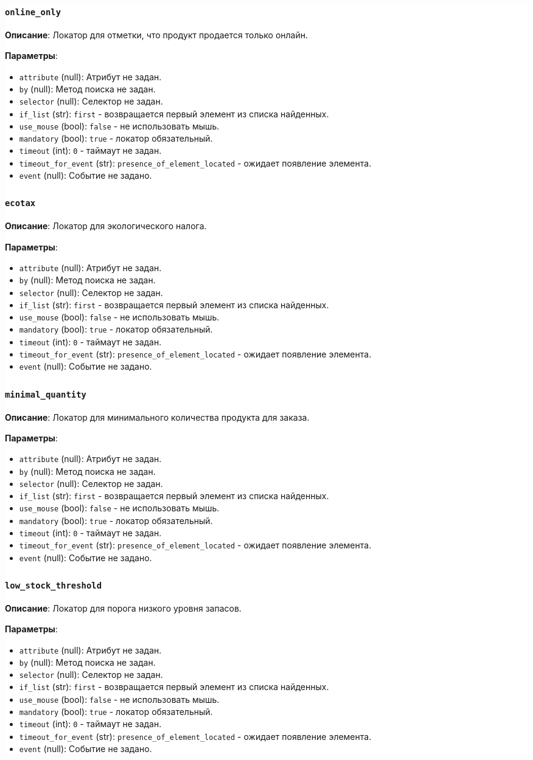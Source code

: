 ### `online_only`

**Описание**: Локатор для отметки, что продукт продается только онлайн.

**Параметры**:
 -   `attribute` (null): Атрибут не задан.
 -   `by` (null): Метод поиска не задан.
 -   `selector` (null): Селектор не задан.
 -   `if_list` (str): `first` - возвращается первый элемент из списка найденных.
 -   `use_mouse` (bool): `false` - не использовать мышь.
 -   `mandatory` (bool): `true` - локатор обязательный.
 -   `timeout` (int): `0` - таймаут не задан.
 -  `timeout_for_event` (str): `presence_of_element_located` - ожидает появление элемента.
 -  `event` (null): Событие не задано.

### `ecotax`

**Описание**: Локатор для экологического налога.

**Параметры**:
 -   `attribute` (null): Атрибут не задан.
 -   `by` (null): Метод поиска не задан.
 -   `selector` (null): Селектор не задан.
 -   `if_list` (str): `first` - возвращается первый элемент из списка найденных.
 -   `use_mouse` (bool): `false` - не использовать мышь.
 -   `mandatory` (bool): `true` - локатор обязательный.
 -   `timeout` (int): `0` - таймаут не задан.
 -  `timeout_for_event` (str): `presence_of_element_located` - ожидает появление элемента.
 -  `event` (null): Событие не задано.

### `minimal_quantity`

**Описание**: Локатор для минимального количества продукта для заказа.

**Параметры**:
 -   `attribute` (null): Атрибут не задан.
 -   `by` (null): Метод поиска не задан.
 -   `selector` (null): Селектор не задан.
 -   `if_list` (str): `first` - возвращается первый элемент из списка найденных.
 -   `use_mouse` (bool): `false` - не использовать мышь.
 -   `mandatory` (bool): `true` - локатор обязательный.
 -   `timeout` (int): `0` - таймаут не задан.
 -  `timeout_for_event` (str): `presence_of_element_located` - ожидает появление элемента.
 -  `event` (null): Событие не задано.

### `low_stock_threshold`

**Описание**: Локатор для порога низкого уровня запасов.

**Параметры**:
 -   `attribute` (null): Атрибут не задан.
 -   `by` (null): Метод поиска не задан.
 -   `selector` (null): Селектор не задан.
 -   `if_list` (str): `first` - возвращается первый элемент из списка найденных.
 -   `use_mouse` (bool): `false` - не использовать мышь.
 -   `mandatory` (bool): `true` - локатор обязательный.
 -   `timeout` (int): `0` - таймаут не задан.
 -  `timeout_for_event` (str): `presence_of_element_located` - ожидает появление элемента.
 -  `event` (null): Событие не задано.
